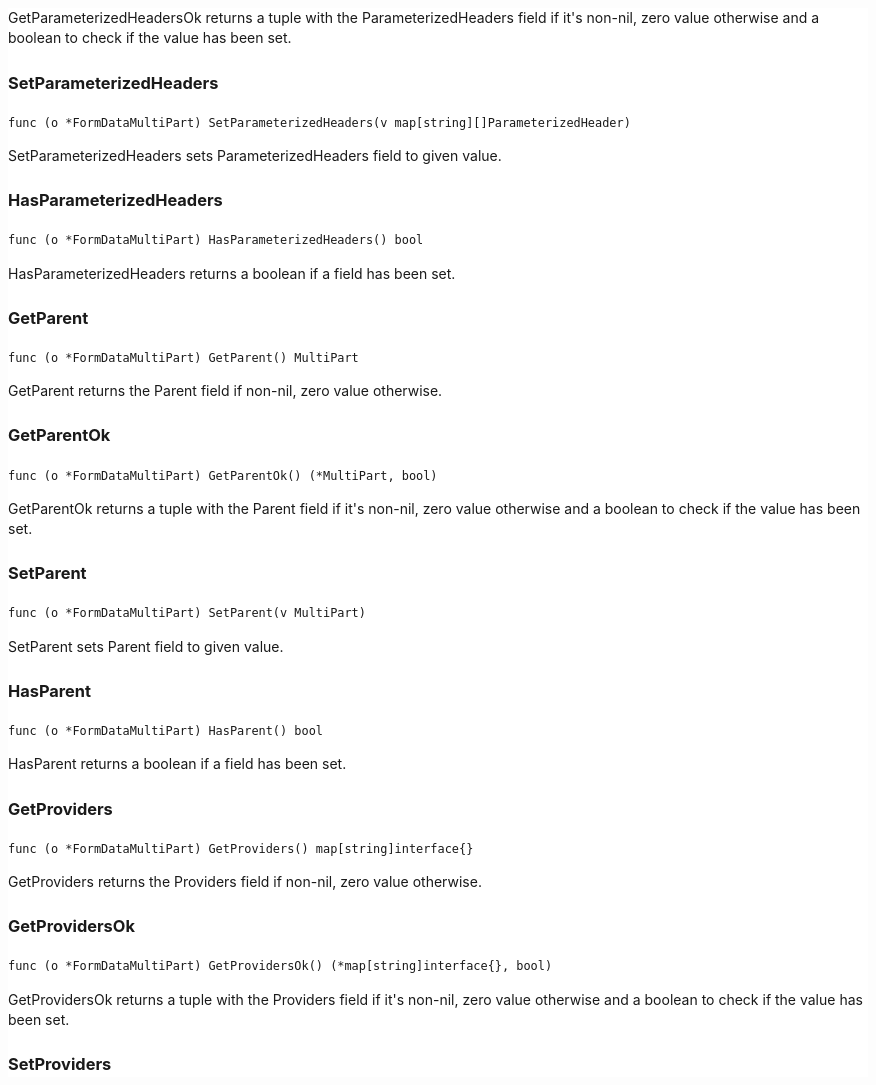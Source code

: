 GetParameterizedHeadersOk returns a tuple with the ParameterizedHeaders field if it's non-nil, zero value otherwise
and a boolean to check if the value has been set.

### SetParameterizedHeaders

`func (o *FormDataMultiPart) SetParameterizedHeaders(v map[string][]ParameterizedHeader)`

SetParameterizedHeaders sets ParameterizedHeaders field to given value.

### HasParameterizedHeaders

`func (o *FormDataMultiPart) HasParameterizedHeaders() bool`

HasParameterizedHeaders returns a boolean if a field has been set.

### GetParent

`func (o *FormDataMultiPart) GetParent() MultiPart`

GetParent returns the Parent field if non-nil, zero value otherwise.

### GetParentOk

`func (o *FormDataMultiPart) GetParentOk() (*MultiPart, bool)`

GetParentOk returns a tuple with the Parent field if it's non-nil, zero value otherwise
and a boolean to check if the value has been set.

### SetParent

`func (o *FormDataMultiPart) SetParent(v MultiPart)`

SetParent sets Parent field to given value.

### HasParent

`func (o *FormDataMultiPart) HasParent() bool`

HasParent returns a boolean if a field has been set.

### GetProviders

`func (o *FormDataMultiPart) GetProviders() map[string]interface{}`

GetProviders returns the Providers field if non-nil, zero value otherwise.

### GetProvidersOk

`func (o *FormDataMultiPart) GetProvidersOk() (*map[string]interface{}, bool)`

GetProvidersOk returns a tuple with the Providers field if it's non-nil, zero value otherwise
and a boolean to check if the value has been set.

### SetProviders
